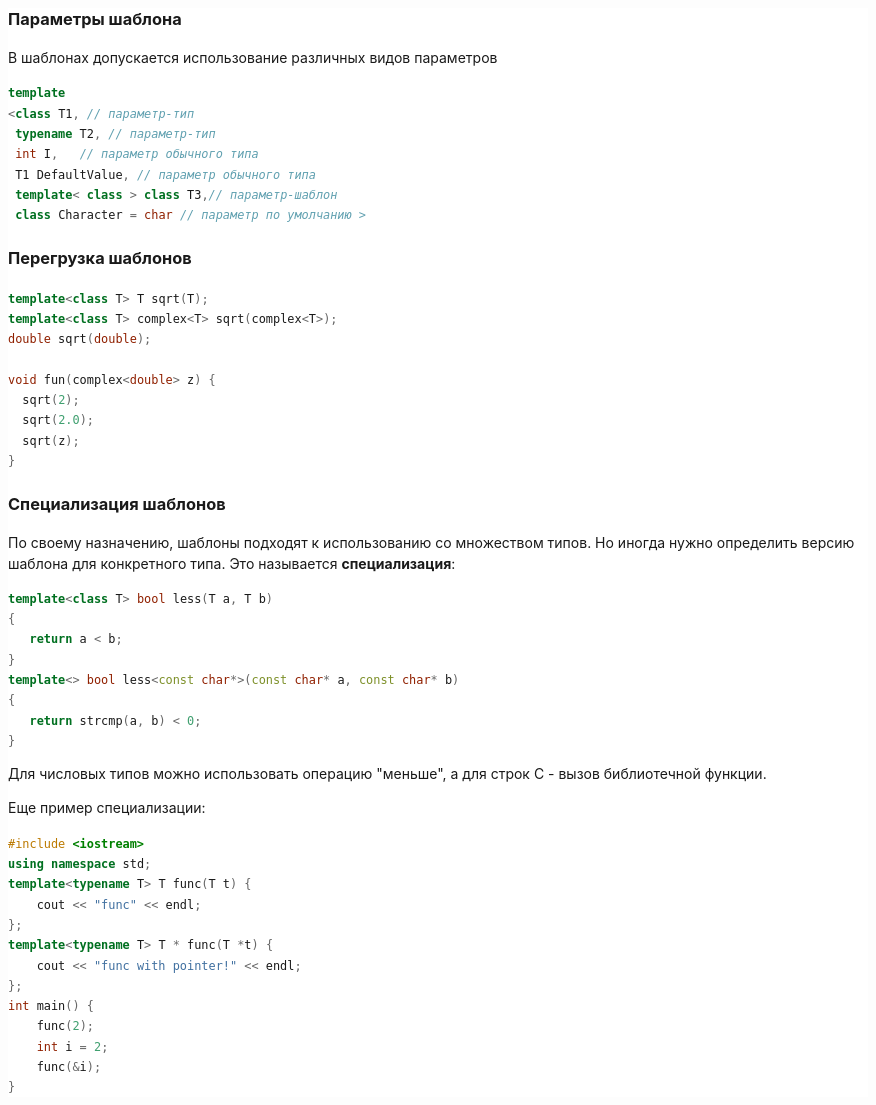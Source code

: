 ### Параметры шаблона

В шаблонах допускается использование различных видов параметров

```c++
template
<class T1, // параметр-тип
 typename T2, // параметр-тип
 int I,   // параметр обычного типа
 T1 DefaultValue, // параметр обычного типа
 template< class > class T3,// параметр-шаблон
 class Character = char // параметр по умолчанию >
```

### Перегрузка шаблонов

```c++
template<class T> T sqrt(T);
template<class T> complex<T> sqrt(complex<T>); 
double sqrt(double);

void fun(complex<double> z) {
  sqrt(2);
  sqrt(2.0);
  sqrt(z);
}
```

### Специализация шаблонов

По своему назначению, шаблоны подходят к использованию со множеством типов. Но иногда нужно определить версию шаблона для конкретного типа. Это называется **специализация**:

```c++
template<class T> bool less(T a, T b) 
{
   return a < b; 
}
template<> bool less<const char*>(const char* a, const char* b)
{
   return strcmp(a, b) < 0;
}
```

Для числовых типов можно использовать операцию "меньше", а для строк С - вызов библиотечной функции.

Еще пример специализации:

```c++
#include <iostream>
using namespace std;
template<typename T> T func(T t) {
    cout << "func" << endl;
};
template<typename T> T * func(T *t) {
    cout << "func with pointer!" << endl;
};
int main() {
    func(2);
    int i = 2;
    func(&i);
}
```
